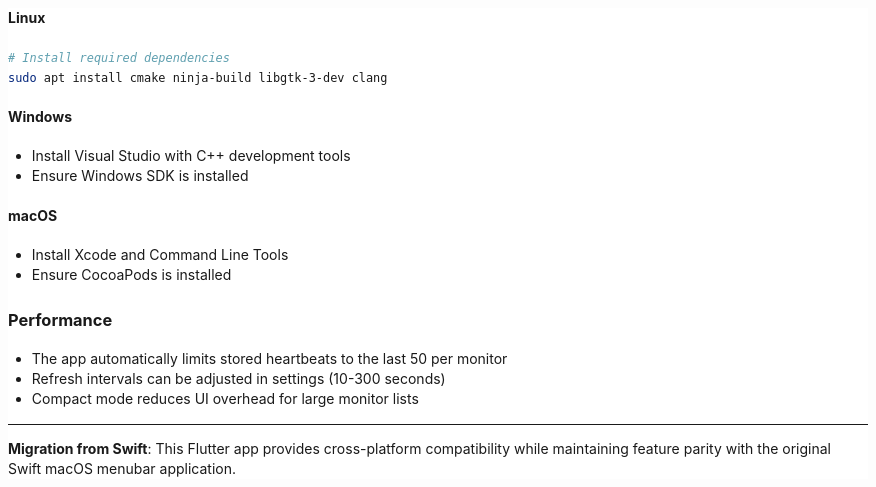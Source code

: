 #### Linux
```bash
# Install required dependencies
sudo apt install cmake ninja-build libgtk-3-dev clang
```

#### Windows
- Install Visual Studio with C++ development tools
- Ensure Windows SDK is installed

#### macOS
- Install Xcode and Command Line Tools
- Ensure CocoaPods is installed

### Performance

- The app automatically limits stored heartbeats to the last 50 per monitor
- Refresh intervals can be adjusted in settings (10-300 seconds)
- Compact mode reduces UI overhead for large monitor lists

---

**Migration from Swift**: This Flutter app provides cross-platform compatibility while maintaining feature parity with the original Swift macOS menubar application.
